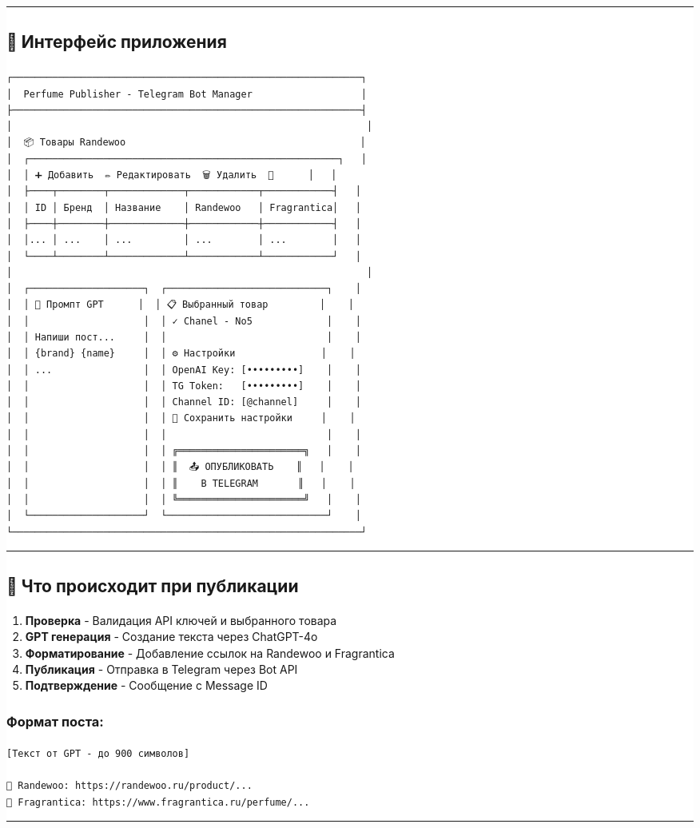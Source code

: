 ```bash
```

---

## 📸 Интерфейс приложения

```
┌─────────────────────────────────────────────────────────────┐
│  Perfume Publisher - Telegram Bot Manager                   │
├─────────────────────────────────────────────────────────────┤
│                                                              │
│  📦 Товары Randewoo                                         │
│  ┌──────────────────────────────────────────────────────┐   │
│  │ ➕ Добавить  ✏️ Редактировать  🗑️ Удалить  🔄      │   │
│  ├────┬────────┬─────────────┬────────────┬────────────┤   │
│  │ ID │ Бренд  │ Название    │ Randewoo   │ Fragrantica│   │
│  ├────┼────────┼─────────────┼────────────┼────────────┤   │
│  │... │ ...    │ ...         │ ...        │ ...        │   │
│  └────┴────────┴─────────────┴────────────┴────────────┘   │
│                                                              │
│  ┌────────────────────┐  ┌────────────────────────────┐    │
│  │ 🤖 Промпт GPT      │  │ 📋 Выбранный товар         │    │
│  │                    │  │ ✓ Chanel - No5             │    │
│  │ Напиши пост...     │  │                            │    │
│  │ {brand} {name}     │  │ ⚙️ Настройки               │    │
│  │ ...                │  │ OpenAI Key: [•••••••••]    │    │
│  │                    │  │ TG Token:   [•••••••••]    │    │
│  │                    │  │ Channel ID: [@channel]     │    │
│  │                    │  │ 💾 Сохранить настройки     │    │
│  │                    │  │                            │    │
│  │                    │  │ ╔══════════════════════╗   │    │
│  │                    │  │ ║  📤 ОПУБЛИКОВАТЬ    ║   │    │
│  │                    │  │ ║    В TELEGRAM       ║   │    │
│  │                    │  │ ╚══════════════════════╝   │    │
│  └────────────────────┘  └────────────────────────────┘    │
└─────────────────────────────────────────────────────────────┘
```

---

## 🎯 Что происходит при публикации

1. **Проверка** - Валидация API ключей и выбранного товара
2. **GPT генерация** - Создание текста через ChatGPT-4o
3. **Форматирование** - Добавление ссылок на Randewoo и Fragrantica
4. **Публикация** - Отправка в Telegram через Bot API
5. **Подтверждение** - Сообщение с Message ID

### Формат поста:
```
[Текст от GPT - до 900 символов]

🔗 Randewoo: https://randewoo.ru/product/...
🌸 Fragrantica: https://www.fragrantica.ru/perfume/...
```

---